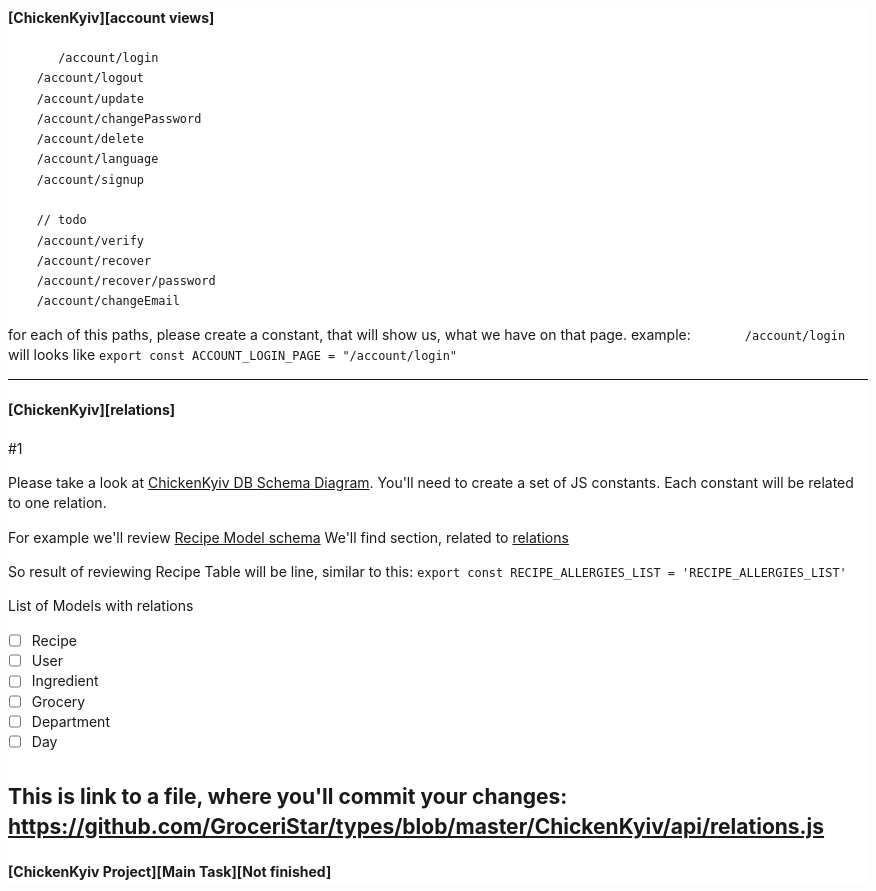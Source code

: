 
#### [ChickenKyiv][account views]

```
       /account/login
	/account/logout
	/account/update
	/account/changePassword
	/account/delete
	/account/language
	/account/signup

	// todo
	/account/verify
	/account/recover
	/account/recover/password
	/account/changeEmail
```

for each of this paths, please create a constant, that will show us, what we have on that page.
example: `       /account/login` will looks like ` export const ACCOUNT_LOGIN_PAGE = "/account/login" `


---

#### [ChickenKyiv][relations]

#1

Please take a look at [ChickenKyiv DB Schema Diagram](https://chickenkyiv.gitbook.io/documentation/database-schemes/chickenkyiv-schema).
You'll need to create a set of JS constants. Each constant will be related to one relation.

For example we'll review [Recipe Model schema](https://github.com/ChickenKyiv/recipe-api-only/blob/master/server/models/recipe.json)
We'll find section, related to [relations](https://github.com/ChickenKyiv/recipe-api-only/blob/master/server/models/recipe.json#L44-L99)

So result of reviewing Recipe Table will be line, similar to this:
`export const RECIPE_ALLERGIES_LIST = 'RECIPE_ALLERGIES_LIST'`

List of Models with relations
- [ ] Recipe
- [ ] User
- [ ] Ingredient
- [ ] Grocery
- [ ] Department
- [ ] Day

This is link to a file, where you'll commit your changes: https://github.com/GroceriStar/types/blob/master/ChickenKyiv/api/relations.js
----


#### [ChickenKyiv Project][Main Task][Not finished]
